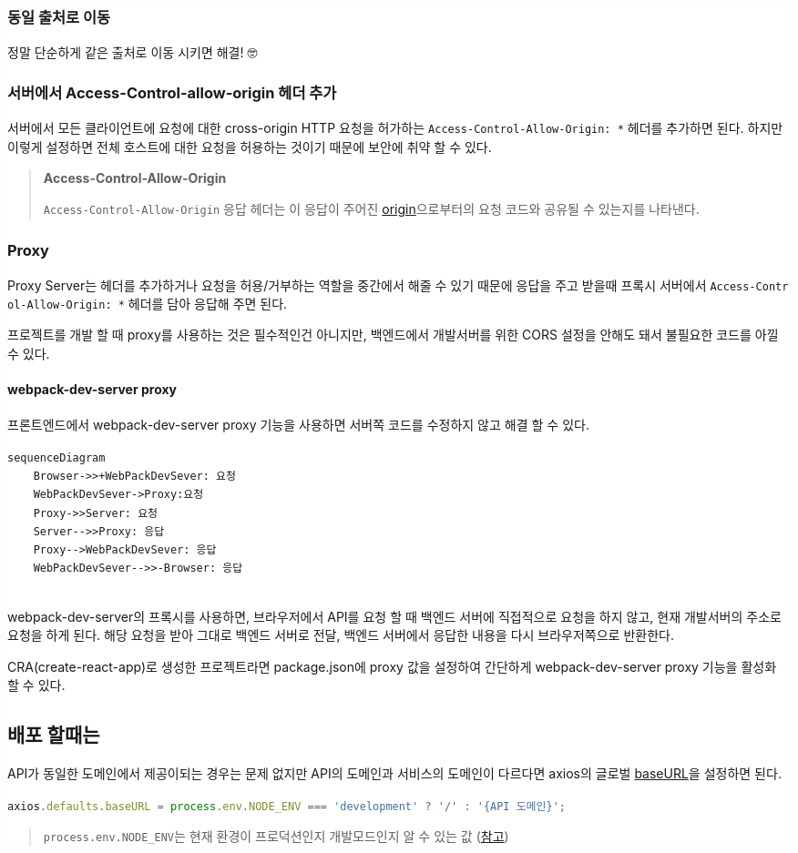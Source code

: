 
### 동일 출처로 이동

정말 단순하게 같은 출처로 이동 시키면 해결! 🤓



### 서버에서 Access-Control-allow-origin 헤더 추가

서버에서 모든 클라이언트에 요청에 대한 cross-origin HTTP 요청을 허가하는 `Access-Control-Allow-Origin: *` 헤더를 추가하면 된다. 하지만 이렇게 설정하면 전체 호스트에 대한 요청을 허용하는 것이기 때문에 보안에 취약 할 수 있다.

> **Access-Control-Allow-Origin**
>
> `Access-Control-Allow-Origin` 응답 헤더는 이 응답이 주어진 [origin](https://developer.mozilla.org/ko/docs/Glossary/Origin)으로부터의 요청 코드와 공유될 수 있는지를 나타낸다.



### Proxy

Proxy Server는 헤더를 추가하거나 요청을 허용/거부하는 역할을 중간에서 해줄 수 있기 때문에 응답을 주고 받을때 프록시 서버에서  `Access-Control-Allow-Origin: *` 헤더를 담아 응답해 주면 된다.

프로젝트를 개발 할 때 proxy를 사용하는 것은 필수적인건 아니지만, 백엔드에서 개발서버를 위한 CORS 설정을 안해도 돼서 불필요한 코드를 아낄 수 있다.

#### webpack-dev-server proxy

프론트엔드에서 webpack-dev-server proxy 기능을 사용하면 서버쪽 코드를 수정하지 않고 해결 할 수 있다.

```mermaid
sequenceDiagram
    Browser->>+WebPackDevSever: 요청
    WebPackDevSever->Proxy:요청
    Proxy->>Server: 요청
    Server-->>Proxy: 응답
    Proxy-->WebPackDevSever: 응답
    WebPackDevSever-->>-Browser: 응답
    
```

webpack-dev-server의 프록시를 사용하면, 브라우저에서  API를 요청 할 때 백엔드 서버에 직접적으로 요청을 하지 않고, 현재 개발서버의 주소로 요청을 하게 된다. 해당 요청을 받아 그대로 백엔드 서버로 전달, 백엔드 서버에서 응답한 내용을 다시 브라우저쪽으로 반환한다.

CRA(create-react-app)로 생성한 프로젝트라면 package.json에 proxy 값을 설정하여 간단하게 webpack-dev-server proxy 기능을 활성화 할 수 있다.



## 배포 할때는

API가 동일한 도메인에서 제공이되는 경우는 문제 없지만 API의 도메인과 서비스의 도메인이 다르다면 axios의 글로벌 [baseURL](https://github.com/axios/axios#global-axios-defaults)을 설정하면 된다.

```javascript
axios.defaults.baseURL = process.env.NODE_ENV === 'development' ? '/' : '{API 도메인}';
```

> `process.env.NODE_ENV`는 현재 환경이 프로덕션인지 개발모드인지 알 수 있는 값 ([참고](https://create-react-app.dev/docs/adding-custom-environment-variables))
